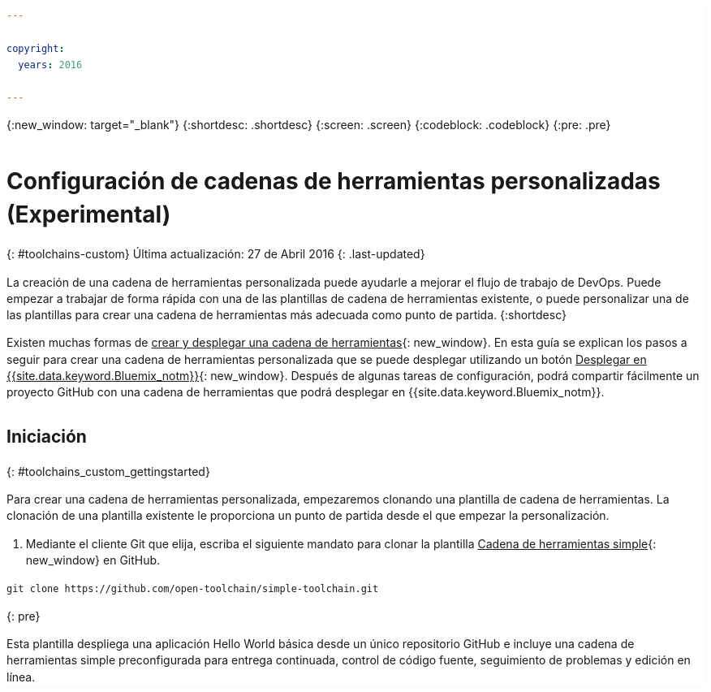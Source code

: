 ```yaml
---

copyright:
  years: 2016

---
```

{:new_window: target="_blank"}
{:shortdesc: .shortdesc}
{:screen: .screen}
{:codeblock: .codeblock}
{:pre: .pre}


# Configuración de cadenas de herramientas personalizadas (Experimental)
{: #toolchains-custom}
Última actualización: 27 de Abril 2016
{: .last-updated}

La creación de una cadena de herramientas personalizada puede ayudarle a mejorar el flujo de trabajo de DevOps. Puede empezar a trabajar de forma rápida con una de las plantillas de cadena de herramientas existente, o puede personalizar una de las plantillas para crear una cadena de herramientas más adecuada como punto de partida.
{:shortdesc}

Existen muchas formas de [crear y desplegar una cadena de herramientas](https://daily-console.stage1.ng.bluemix.net/docs/toolchains/toolchains_setup.html){: new_window}. En esta guía se explican los pasos a seguir para crear una cadena de herramientas personalizada que se puede desplegar utilizando un botón [Desplegar en {{site.data.keyword.Bluemix_notm}}](https://daily-console.stage1.ng.bluemix.net/docs/develop/deploy_button.html){: new_window}. Después de algunas tareas de configuración, podrá compartir fácilmente un proyecto GitHub con una cadena de herramientas que podrá desplegar en {{site.data.keyword.Bluemix_notm}}.


## Iniciación
{: #toolchains_custom_gettingstarted}

Para crear una cadena de herramientas personalizada, empezaremos clonando una plantilla de cadena de herramientas. La clonación de una plantilla existente le proporciona un punto de partida desde el que empezar la personalización. 

1. Mediante el cliente Git que elija, escriba el siguiente mandato para clonar la plantilla [Cadena de herramientas simple](https://github.com/open-toolchain/simple-toolchain){: new_window} en GitHub.

 ```
 git clone https://github.com/open-toolchain/simple-toolchain.git
 ```
 {: pre}

 Esta plantilla despliega una aplicación Hello World básica desde un único repositorio GitHub e incluye una cadena de herramientas simple preconfigurada para entrega continuada, control de código fuente, seguimiento de problemas y edición en línea. 
